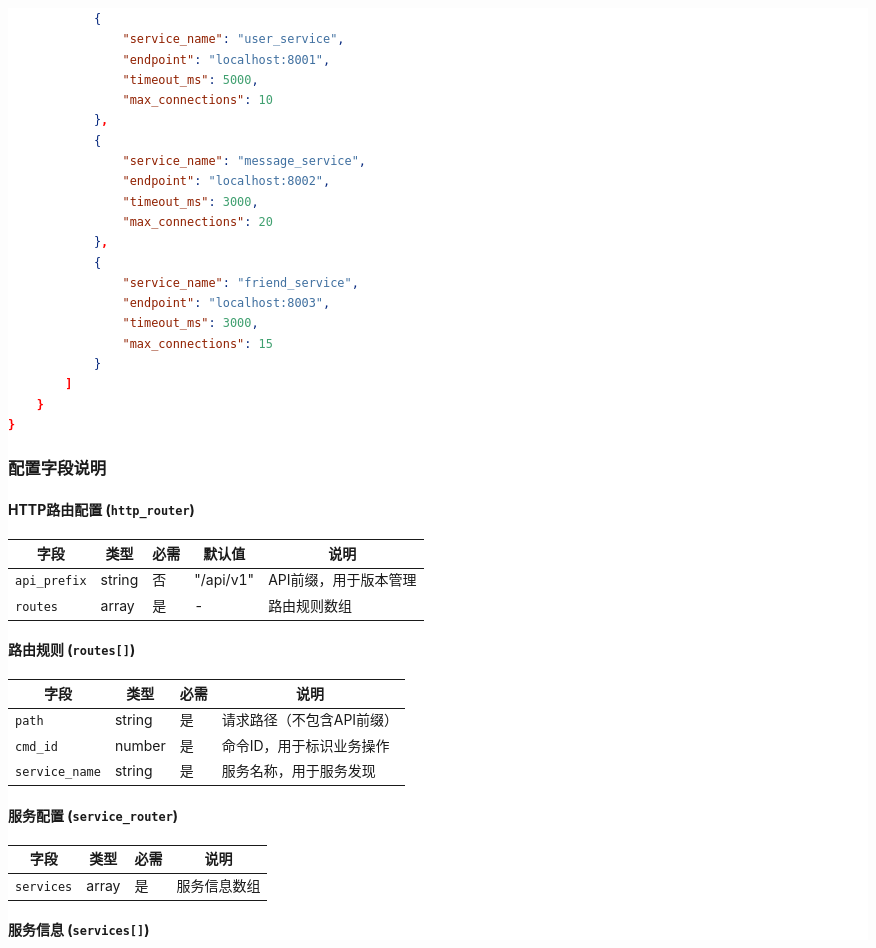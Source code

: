```json
            {
                "service_name": "user_service",
                "endpoint": "localhost:8001",
                "timeout_ms": 5000,
                "max_connections": 10
            },
            {
                "service_name": "message_service",
                "endpoint": "localhost:8002",
                "timeout_ms": 3000,
                "max_connections": 20
            },
            {
                "service_name": "friend_service",
                "endpoint": "localhost:8003",
                "timeout_ms": 3000,
                "max_connections": 15
            }
        ]
    }
}
```

### 配置字段说明

#### HTTP路由配置 (`http_router`)

| 字段 | 类型 | 必需 | 默认值 | 说明 |
|------|------|------|--------|------|
| `api_prefix` | string | 否 | "/api/v1" | API前缀，用于版本管理 |
| `routes` | array | 是 | - | 路由规则数组 |

#### 路由规则 (`routes[]`)

| 字段 | 类型 | 必需 | 说明 |
|------|------|------|------|
| `path` | string | 是 | 请求路径（不包含API前缀） |
| `cmd_id` | number | 是 | 命令ID，用于标识业务操作 |
| `service_name` | string | 是 | 服务名称，用于服务发现 |

#### 服务配置 (`service_router`)

| 字段 | 类型 | 必需 | 说明 |
|------|------|------|------|
| `services` | array | 是 | 服务信息数组 |

#### 服务信息 (`services[]`)
